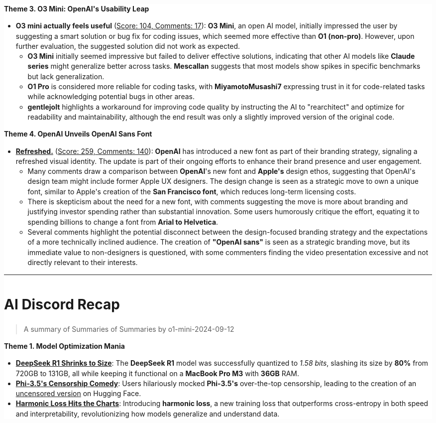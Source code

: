 
**Theme 3. O3 Mini: OpenAI's Usability Leap**

- **O3 mini actually feels useful** ([Score: 104, Comments: 17](https://reddit.com/r/OpenAI/comments/1ihwez2/o3_mini_actually_feels_useful/)): **O3 Mini**, an open AI model, initially impressed the user by suggesting a smart solution or bug fix for coding issues, which seemed more effective than **O1 (non-pro)**. However, upon further evaluation, the suggested solution did not work as expected.
  - **O3 Mini** initially seemed impressive but failed to deliver effective solutions, indicating that other AI models like **Claude series** might generalize better across tasks. **Mescallan** suggests that most models show spikes in specific benchmarks but lack generalization.
  - **O1 Pro** is considered more reliable for coding tasks, with **MiyamotoMusashi7** expressing trust in it for code-related tasks while acknowledging potential bugs in other areas.
  - **gentlejolt** highlights a workaround for improving code quality by instructing the AI to "rearchitect" and optimize for readability and maintainability, although the end result was only a slightly improved version of the original code.


**Theme 4. OpenAI Unveils OpenAI Sans Font**

- **[Refreshed.](https://www.youtube.com/watch?v=k3d_xeVxEOE)** ([Score: 259, Comments: 140](https://reddit.com/r/OpenAI/comments/1ihrssx/refreshed/)): **OpenAI** has introduced a new font as part of their branding strategy, signaling a refreshed visual identity. The update is part of their ongoing efforts to enhance their brand presence and user engagement.
  - Many comments draw a comparison between **OpenAI**'s new font and **Apple's** design ethos, suggesting that OpenAI's design team might include former Apple UX designers. The design change is seen as a strategic move to own a unique font, similar to Apple's creation of the **San Francisco font**, which reduces long-term licensing costs.
  - There is skepticism about the need for a new font, with comments suggesting the move is more about branding and justifying investor spending rather than substantial innovation. Some users humorously critique the effort, equating it to spending billions to change a font from **Arial to Helvetica**.
  - Several comments highlight the potential disconnect between the design-focused branding strategy and the expectations of a more technically inclined audience. The creation of **"OpenAI sans"** is seen as a strategic branding move, but its immediate value to non-designers is questioned, with some commenters finding the video presentation excessive and not directly relevant to their interests.


---

# AI Discord Recap

> A summary of Summaries of Summaries by o1-mini-2024-09-12

**Theme 1. Model Optimization Mania**
  
- [**DeepSeek R1 Shrinks to Size**](https://github.com/klara-research/klarity): The **DeepSeek R1** model was successfully quantized to *1.58 bits*, slashing its size by **80%** from 720GB to 131GB, all while keeping it functional on a **MacBook Pro M3** with **36GB** RAM.
- [**Phi-3.5's Censorship Comedy**](https://huggingface.co/SicariusSicariiStuff/Phi-3.5-mini-instruct_Uncensored): Users hilariously mocked **Phi-3.5's** over-the-top censorship, leading to the creation of an [uncensored version](https://huggingface.co/SicariusSicariiStuff/Phi-3.5-mini-instruct_Uncensored) on Hugging Face.
- [**Harmonic Loss Hits the Charts**](https://arxiv.org/abs/2502.01628): Introducing **harmonic loss**, a new training loss that outperforms cross-entropy in both speed and interpretability, revolutionizing how models generalize and understand data.
